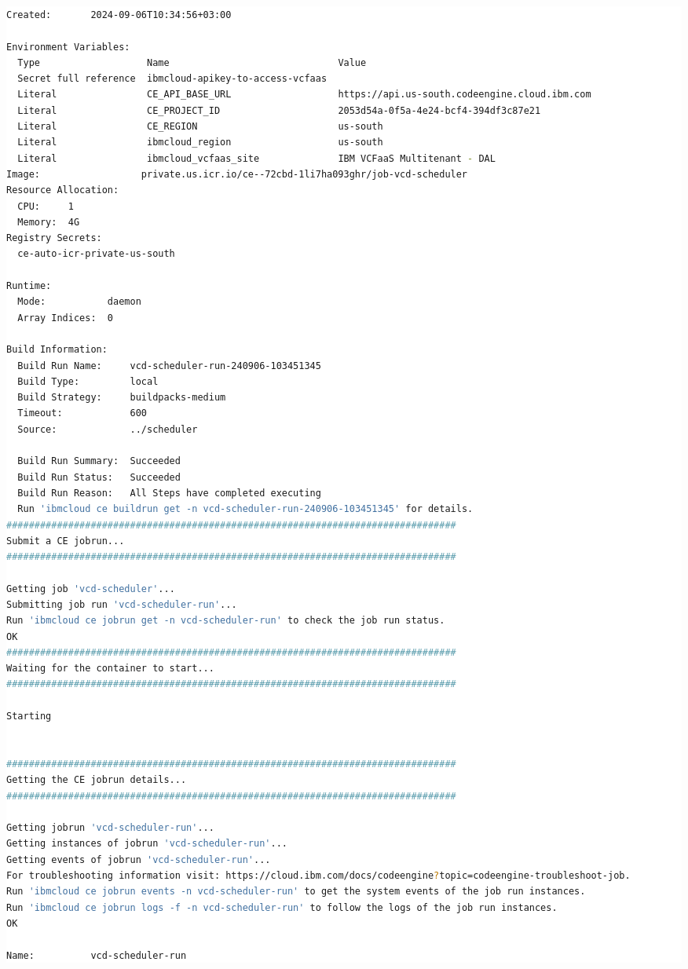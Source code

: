 ```bash
Created:       2024-09-06T10:34:56+03:00  

Environment Variables:    
  Type                   Name                              Value  
  Secret full reference  ibmcloud-apikey-to-access-vcfaas    
  Literal                CE_API_BASE_URL                   https://api.us-south.codeengine.cloud.ibm.com  
  Literal                CE_PROJECT_ID                     2053d54a-0f5a-4e24-bcf4-394df3c87e21  
  Literal                CE_REGION                         us-south  
  Literal                ibmcloud_region                   us-south  
  Literal                ibmcloud_vcfaas_site              IBM VCFaaS Multitenant - DAL  
Image:                  private.us.icr.io/ce--72cbd-1li7ha093ghr/job-vcd-scheduler  
Resource Allocation:      
  CPU:     1  
  Memory:  4G  
Registry Secrets:         
  ce-auto-icr-private-us-south  

Runtime:              
  Mode:           daemon  
  Array Indices:  0  

Build Information:    
  Build Run Name:     vcd-scheduler-run-240906-103451345  
  Build Type:         local  
  Build Strategy:     buildpacks-medium  
  Timeout:            600  
  Source:             ../scheduler  
                      
  Build Run Summary:  Succeeded  
  Build Run Status:   Succeeded  
  Build Run Reason:   All Steps have completed executing  
  Run 'ibmcloud ce buildrun get -n vcd-scheduler-run-240906-103451345' for details.  
################################################################################
Submit a CE jobrun...
################################################################################

Getting job 'vcd-scheduler'...
Submitting job run 'vcd-scheduler-run'...
Run 'ibmcloud ce jobrun get -n vcd-scheduler-run' to check the job run status.
OK
################################################################################
Waiting for the container to start...
################################################################################

Starting


################################################################################
Getting the CE jobrun details...
################################################################################

Getting jobrun 'vcd-scheduler-run'...
Getting instances of jobrun 'vcd-scheduler-run'...
Getting events of jobrun 'vcd-scheduler-run'...
For troubleshooting information visit: https://cloud.ibm.com/docs/codeengine?topic=codeengine-troubleshoot-job.
Run 'ibmcloud ce jobrun events -n vcd-scheduler-run' to get the system events of the job run instances.
Run 'ibmcloud ce jobrun logs -f -n vcd-scheduler-run' to follow the logs of the job run instances.
OK

Name:          vcd-scheduler-run  
```
